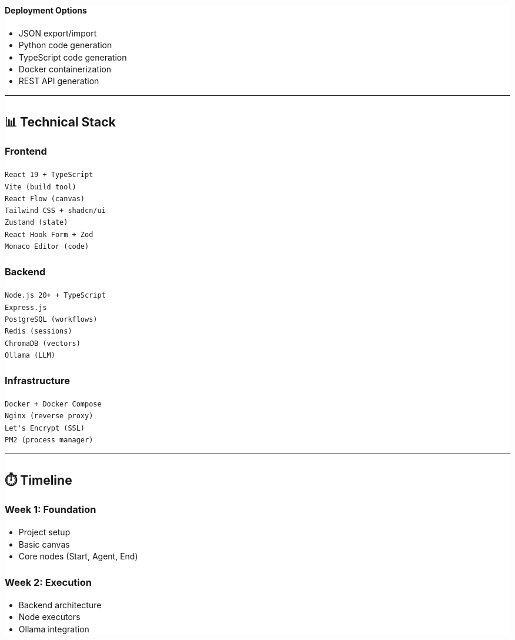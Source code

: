 #### Deployment Options
- JSON export/import
- Python code generation
- TypeScript code generation
- Docker containerization
- REST API generation

---

## 📊 Technical Stack

### Frontend
```
React 19 + TypeScript
Vite (build tool)
React Flow (canvas)
Tailwind CSS + shadcn/ui
Zustand (state)
React Hook Form + Zod
Monaco Editor (code)
```

### Backend
```
Node.js 20+ + TypeScript
Express.js
PostgreSQL (workflows)
Redis (sessions)
ChromaDB (vectors)
Ollama (LLM)
```

### Infrastructure
```
Docker + Docker Compose
Nginx (reverse proxy)
Let's Encrypt (SSL)
PM2 (process manager)
```

---

## ⏱️ Timeline

### Week 1: Foundation
- Project setup
- Basic canvas
- Core nodes (Start, Agent, End)

### Week 2: Execution
- Backend architecture
- Node executors
- Ollama integration
